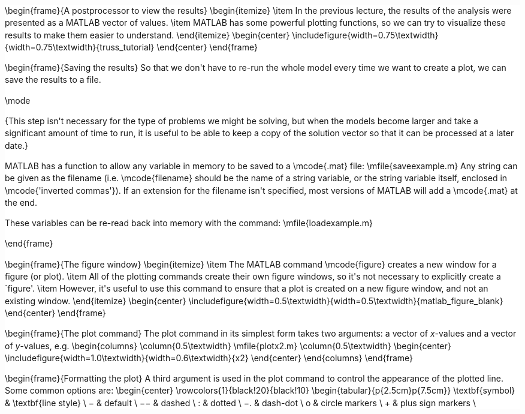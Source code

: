 \begin{frame}{A postprocessor to view the results}
\begin{itemize}
 \item In the previous lecture, the results of the analysis were presented as a MATLAB vector of values.
 \item MATLAB has some powerful plotting functions, so we can try to visualize these results to make them easier to understand.
\end{itemize}
 \begin{center}
  \includefigure{width=0.75\textwidth}{width=0.75\textwidth}{truss_tutorial}
 \end{center}
\end{frame}

\begin{frame}{Saving the results}
So that we don't have to re-run the whole model every time we want to create a plot, we can save the results to a file. 

\mode<article>{This step isn't necessary for the type of problems we might be solving, but when the models become larger and take a significant amount of time to run, it is useful to be able to keep a copy of the solution vector so that it can be processed at a later date.}

MATLAB has a function to allow any variable in memory to be saved to a \mcode{.mat} file:
 \mfile{saveexample.m}
Any string can be given as the filename (i.e. \mcode{filename} should be the name of a string variable, or the string variable itself, enclosed in \mcode{'inverted commas'}). If an extension for the filename isn't specified, most versions of MATLAB will add a \mcode{.mat} at the end.

These variables can be re-read back into memory with the command:
 \mfile{loadexample.m}

\end{frame}

\begin{frame}{The figure window}
\begin{itemize}
 \item The MATLAB command \mcode{figure} creates a new window for a figure (or plot). 
 \item All of the plotting commands create their own figure windows, so it's not necessary to explicitly create a `figure'.
 \item However, it's useful to use this command to ensure that a plot is created on a new figure window, and not an existing window.
\end{itemize}
 \begin{center}
   \includefigure{width=0.5\textwidth}{width=0.5\textwidth}{matlab_figure_blank}
 \end{center}
\end{frame}

\begin{frame}{The plot command}
 The plot command in its simplest form takes two arguments: a vector of $x$-values and a vector of $y$-values, e.g.
 \begin{columns}
  \column{0.5\textwidth} \mfile{plotx2.m}
  \column{0.5\textwidth} \begin{center} \includefigure{width=1.0\textwidth}{width=0.6\textwidth}{x2} \end{center}
 \end{columns}
\end{frame}

\begin{frame}{Formatting the plot}
 A third argument is used in the plot command to control the appearance of the plotted line. Some common options are:
\begin{center}
\rowcolors{1}{black!20}{black!10} 
\begin{tabular}{p{2.5cm}p{7.5cm}}
\textbf{symbol} & \textbf{line style} \\
$-$ & default \\
$--$ & dashed \\
$\colon$ & dotted \\
$-.$ & dash-dot \\
o & circle markers \\
$+$ & plus sign markers \\